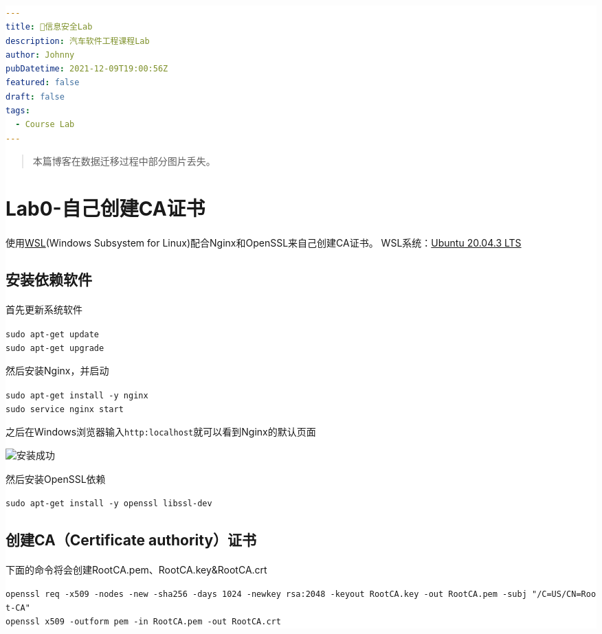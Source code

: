 ```yaml
---
title: 📖信息安全Lab
description: 汽车软件工程课程Lab
author: Johnny
pubDatetime: 2021-12-09T19:00:56Z
featured: false
draft: false
tags:
  - Course Lab
---
```


> 本篇博客在数据迁移过程中部分图片丢失。

# Lab0-自己创建CA证书

使用[WSL](https://en.wikipedia.org/wiki/Windows_Subsystem_for_Linux)(Windows Subsystem for Linux)配合Nginx和OpenSSL来自己创建CA证书。
WSL系统：[Ubuntu 20.04.3 LTS](https://www.microsoft.com/store/productId/9NBLGGH4MSV6)

## 安装依赖软件

首先更新系统软件

```shell
sudo apt-get update
sudo apt-get upgrade
```

然后安装Nginx，并启动

```shell
sudo apt-get install -y nginx
sudo service nginx start
```

之后在Windows浏览器输入`http:localhost`就可以看到Nginx的默认页面

![安装成功](https://assets.beyh.net/211208-1.png)

然后安装OpenSSL依赖

```shell
sudo apt-get install -y openssl libssl-dev
```

## 创建CA（Certificate authority）证书

下面的命令将会创建RootCA.pem、RootCA.key&RootCA.crt

```shell
openssl req -x509 -nodes -new -sha256 -days 1024 -newkey rsa:2048 -keyout RootCA.key -out RootCA.pem -subj "/C=US/CN=Root-CA"
openssl x509 -outform pem -in RootCA.pem -out RootCA.crt
```
